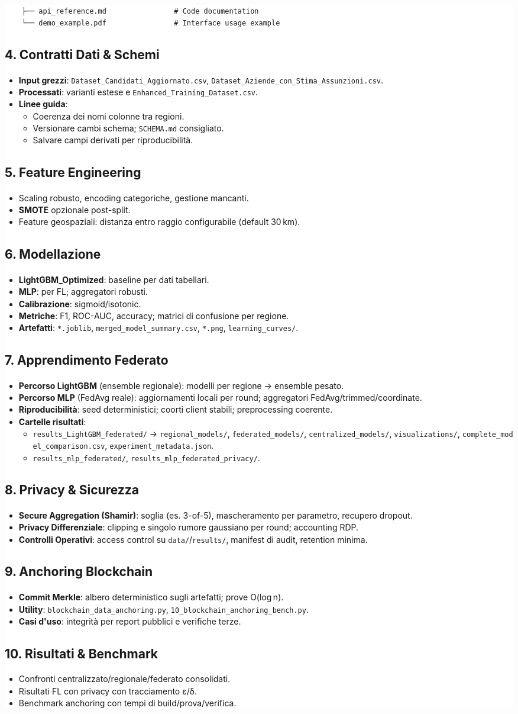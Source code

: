 ```
    ├── api_reference.md                # Code documentation
    └── demo_example.pdf                # Interface usage example
```

## 4. Contratti Dati & Schemi
- **Input grezzi**: `Dataset_Candidati_Aggiornato.csv`, `Dataset_Aziende_con_Stima_Assunzioni.csv`.
- **Processati**: varianti estese e `Enhanced_Training_Dataset.csv`.
- **Linee guida**:
  - Coerenza dei nomi colonne tra regioni.
  - Versionare cambi schema; `SCHEMA.md` consigliato.
  - Salvare campi derivati per riproducibilità.

## 5. Feature Engineering
- Scaling robusto, encoding categoriche, gestione mancanti.
- **SMOTE** opzionale post-split.
- Feature geospaziali: distanza entro raggio configurabile (default 30 km).

## 6. Modellazione
- **LightGBM_Optimized**: baseline per dati tabellari.
- **MLP**: per FL; aggregatori robusti.
- **Calibrazione**: sigmoid/isotonic.
- **Metriche**: F1, ROC-AUC, accuracy; matrici di confusione per regione.
- **Artefatti**: `*.joblib`, `merged_model_summary.csv`, `*.png`, `learning_curves/`.

## 7. Apprendimento Federato
- **Percorso LightGBM** (ensemble regionale): modelli per regione → ensemble pesato.
- **Percorso MLP** (FedAvg reale): aggiornamenti locali per round; aggregatori FedAvg/trimmed/coordinate.
- **Riproducibilità**: seed deterministici; coorti client stabili; preprocessing coerente.
- **Cartelle risultati**:
  - `results_LightGBM_federated/` → `regional_models/`, `federated_models/`, `centralized_models/`, `visualizations/`, `complete_model_comparison.csv`, `experiment_metadata.json`.
  - `results_mlp_federated/`, `results_mlp_federated_privacy/`.

## 8. Privacy & Sicurezza
- **Secure Aggregation (Shamir)**: soglia (es. 3-of-5), mascheramento per parametro, recupero dropout.
- **Privacy Differenziale**: clipping e singolo rumore gaussiano per round; accounting RDP.
- **Controlli Operativi**: access control su `data/`/`results/`, manifest di audit, retention minima.

## 9. Anchoring Blockchain
- **Commit Merkle**: albero deterministico sugli artefatti; prove O(log n).
- **Utility**: `blockchain_data_anchoring.py`, `10_blockchain_anchoring_bench.py`.
- **Casi d'uso**: integrità per report pubblici e verifiche terze.

## 10. Risultati & Benchmark
- Confronti centralizzato/regionale/federato consolidati.
- Risultati FL con privacy con tracciamento ε/δ.
- Benchmark anchoring con tempi di build/prova/verifica.
